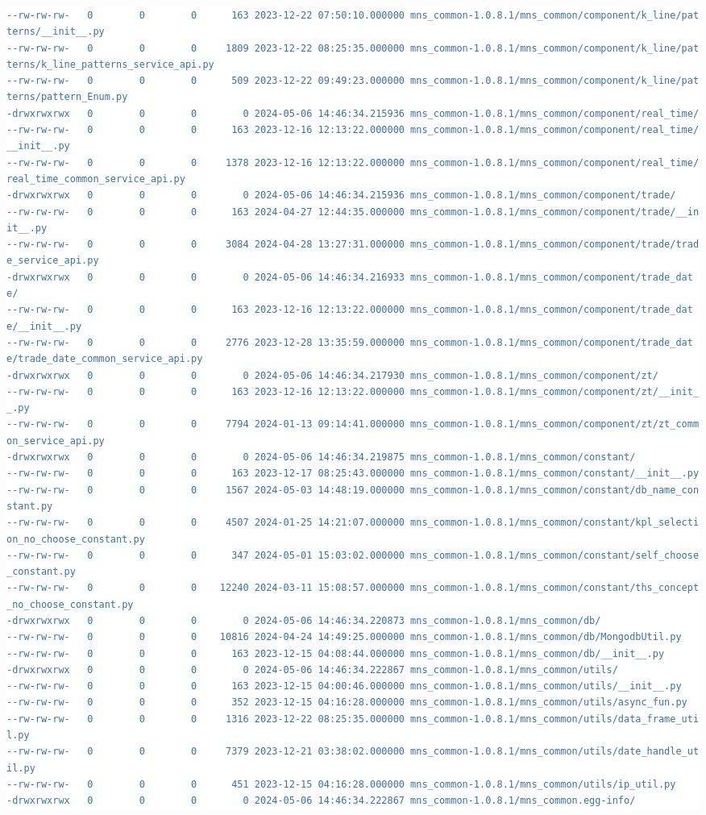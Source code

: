 ```diff
--rw-rw-rw-   0        0        0      163 2023-12-22 07:50:10.000000 mns_common-1.0.8.1/mns_common/component/k_line/patterns/__init__.py
--rw-rw-rw-   0        0        0     1809 2023-12-22 08:25:35.000000 mns_common-1.0.8.1/mns_common/component/k_line/patterns/k_line_patterns_service_api.py
--rw-rw-rw-   0        0        0      509 2023-12-22 09:49:23.000000 mns_common-1.0.8.1/mns_common/component/k_line/patterns/pattern_Enum.py
-drwxrwxrwx   0        0        0        0 2024-05-06 14:46:34.215936 mns_common-1.0.8.1/mns_common/component/real_time/
--rw-rw-rw-   0        0        0      163 2023-12-16 12:13:22.000000 mns_common-1.0.8.1/mns_common/component/real_time/__init__.py
--rw-rw-rw-   0        0        0     1378 2023-12-16 12:13:22.000000 mns_common-1.0.8.1/mns_common/component/real_time/real_time_common_service_api.py
-drwxrwxrwx   0        0        0        0 2024-05-06 14:46:34.215936 mns_common-1.0.8.1/mns_common/component/trade/
--rw-rw-rw-   0        0        0      163 2024-04-27 12:44:35.000000 mns_common-1.0.8.1/mns_common/component/trade/__init__.py
--rw-rw-rw-   0        0        0     3084 2024-04-28 13:27:31.000000 mns_common-1.0.8.1/mns_common/component/trade/trade_service_api.py
-drwxrwxrwx   0        0        0        0 2024-05-06 14:46:34.216933 mns_common-1.0.8.1/mns_common/component/trade_date/
--rw-rw-rw-   0        0        0      163 2023-12-16 12:13:22.000000 mns_common-1.0.8.1/mns_common/component/trade_date/__init__.py
--rw-rw-rw-   0        0        0     2776 2023-12-28 13:35:59.000000 mns_common-1.0.8.1/mns_common/component/trade_date/trade_date_common_service_api.py
-drwxrwxrwx   0        0        0        0 2024-05-06 14:46:34.217930 mns_common-1.0.8.1/mns_common/component/zt/
--rw-rw-rw-   0        0        0      163 2023-12-16 12:13:22.000000 mns_common-1.0.8.1/mns_common/component/zt/__init__.py
--rw-rw-rw-   0        0        0     7794 2024-01-13 09:14:41.000000 mns_common-1.0.8.1/mns_common/component/zt/zt_common_service_api.py
-drwxrwxrwx   0        0        0        0 2024-05-06 14:46:34.219875 mns_common-1.0.8.1/mns_common/constant/
--rw-rw-rw-   0        0        0      163 2023-12-17 08:25:43.000000 mns_common-1.0.8.1/mns_common/constant/__init__.py
--rw-rw-rw-   0        0        0     1567 2024-05-03 14:48:19.000000 mns_common-1.0.8.1/mns_common/constant/db_name_constant.py
--rw-rw-rw-   0        0        0     4507 2024-01-25 14:21:07.000000 mns_common-1.0.8.1/mns_common/constant/kpl_selection_no_choose_constant.py
--rw-rw-rw-   0        0        0      347 2024-05-01 15:03:02.000000 mns_common-1.0.8.1/mns_common/constant/self_choose_constant.py
--rw-rw-rw-   0        0        0    12240 2024-03-11 15:08:57.000000 mns_common-1.0.8.1/mns_common/constant/ths_concept_no_choose_constant.py
-drwxrwxrwx   0        0        0        0 2024-05-06 14:46:34.220873 mns_common-1.0.8.1/mns_common/db/
--rw-rw-rw-   0        0        0    10816 2024-04-24 14:49:25.000000 mns_common-1.0.8.1/mns_common/db/MongodbUtil.py
--rw-rw-rw-   0        0        0      163 2023-12-15 04:08:44.000000 mns_common-1.0.8.1/mns_common/db/__init__.py
-drwxrwxrwx   0        0        0        0 2024-05-06 14:46:34.222867 mns_common-1.0.8.1/mns_common/utils/
--rw-rw-rw-   0        0        0      163 2023-12-15 04:00:46.000000 mns_common-1.0.8.1/mns_common/utils/__init__.py
--rw-rw-rw-   0        0        0      352 2023-12-15 04:16:28.000000 mns_common-1.0.8.1/mns_common/utils/async_fun.py
--rw-rw-rw-   0        0        0     1316 2023-12-22 08:25:35.000000 mns_common-1.0.8.1/mns_common/utils/data_frame_util.py
--rw-rw-rw-   0        0        0     7379 2023-12-21 03:38:02.000000 mns_common-1.0.8.1/mns_common/utils/date_handle_util.py
--rw-rw-rw-   0        0        0      451 2023-12-15 04:16:28.000000 mns_common-1.0.8.1/mns_common/utils/ip_util.py
-drwxrwxrwx   0        0        0        0 2024-05-06 14:46:34.222867 mns_common-1.0.8.1/mns_common.egg-info/
```